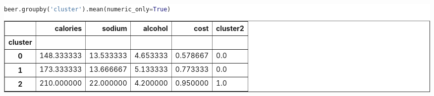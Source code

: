 
```python
beer.groupby('cluster').mean(numeric_only=True)
```

<table border="1" class="dataframe">
  <thead>
    <tr style="text-align: right;">
      <th></th>
      <th>calories</th>
      <th>sodium</th>
      <th>alcohol</th>
      <th>cost</th>
      <th>cluster2</th>
    </tr>
    <tr>
      <th>cluster</th>
      <th></th>
      <th></th>
      <th></th>
      <th></th>
      <th></th>
    </tr>
  </thead>
  <tbody>
    <tr>
      <th>0</th>
      <td>148.333333</td>
      <td>13.533333</td>
      <td>4.653333</td>
      <td>0.578667</td>
      <td>0.0</td>
    </tr>
    <tr>
      <th>1</th>
      <td>173.333333</td>
      <td>13.666667</td>
      <td>5.133333</td>
      <td>0.773333</td>
      <td>0.0</td>
    </tr>
    <tr>
      <th>2</th>
      <td>210.000000</td>
      <td>22.000000</td>
      <td>4.200000</td>
      <td>0.950000</td>
      <td>1.0</td>
    </tr>
  </tbody>
</table>

